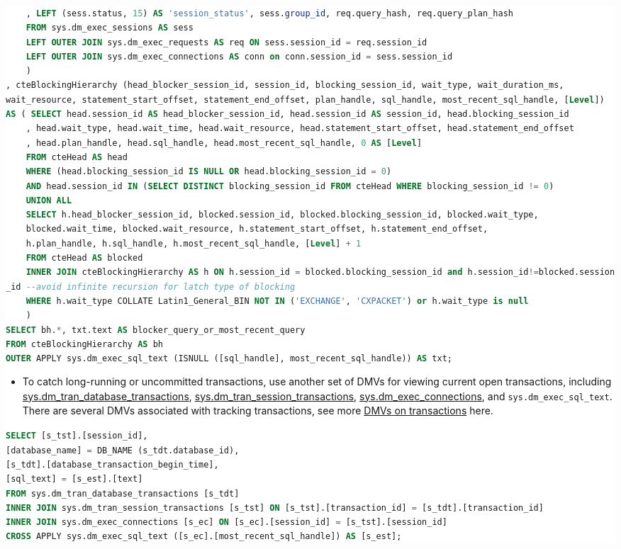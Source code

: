 ```sql
    , LEFT (sess.status, 15) AS 'session_status', sess.group_id, req.query_hash, req.query_plan_hash
    FROM sys.dm_exec_sessions AS sess
    LEFT OUTER JOIN sys.dm_exec_requests AS req ON sess.session_id = req.session_id
    LEFT OUTER JOIN sys.dm_exec_connections AS conn on conn.session_id = sess.session_id 
    )
, cteBlockingHierarchy (head_blocker_session_id, session_id, blocking_session_id, wait_type, wait_duration_ms,
wait_resource, statement_start_offset, statement_end_offset, plan_handle, sql_handle, most_recent_sql_handle, [Level])
AS ( SELECT head.session_id AS head_blocker_session_id, head.session_id AS session_id, head.blocking_session_id
    , head.wait_type, head.wait_time, head.wait_resource, head.statement_start_offset, head.statement_end_offset
    , head.plan_handle, head.sql_handle, head.most_recent_sql_handle, 0 AS [Level]
    FROM cteHead AS head
    WHERE (head.blocking_session_id IS NULL OR head.blocking_session_id = 0)
    AND head.session_id IN (SELECT DISTINCT blocking_session_id FROM cteHead WHERE blocking_session_id != 0)
    UNION ALL
    SELECT h.head_blocker_session_id, blocked.session_id, blocked.blocking_session_id, blocked.wait_type,
    blocked.wait_time, blocked.wait_resource, h.statement_start_offset, h.statement_end_offset,
    h.plan_handle, h.sql_handle, h.most_recent_sql_handle, [Level] + 1
    FROM cteHead AS blocked
    INNER JOIN cteBlockingHierarchy AS h ON h.session_id = blocked.blocking_session_id and h.session_id!=blocked.session_id --avoid infinite recursion for latch type of blocking
    WHERE h.wait_type COLLATE Latin1_General_BIN NOT IN ('EXCHANGE', 'CXPACKET') or h.wait_type is null
    )
SELECT bh.*, txt.text AS blocker_query_or_most_recent_query 
FROM cteBlockingHierarchy AS bh 
OUTER APPLY sys.dm_exec_sql_text (ISNULL ([sql_handle], most_recent_sql_handle)) AS txt;
```

* To catch long-running or uncommitted transactions, use another set of DMVs for viewing current open transactions, including [sys.dm_tran_database_transactions](/sql/relational-databases/system-dynamic-management-views/sys-dm-tran-database-transactions-transact-sql), [sys.dm_tran_session_transactions](/sql/relational-databases/system-dynamic-management-views/sys-dm-tran-session-transactions-transact-sql), [sys.dm_exec_connections](/sql/relational-databases/system-dynamic-management-views/sys-dm-exec-connections-transact-sql), and `sys.dm_exec_sql_text`. There are several DMVs associated with tracking transactions, see more [DMVs on transactions](/sql/relational-databases/system-dynamic-management-views/transaction-related-dynamic-management-views-and-functions-transact-sql) here.

```sql
SELECT [s_tst].[session_id],
[database_name] = DB_NAME (s_tdt.database_id),
[s_tdt].[database_transaction_begin_time], 
[sql_text] = [s_est].[text] 
FROM sys.dm_tran_database_transactions [s_tdt]
INNER JOIN sys.dm_tran_session_transactions [s_tst] ON [s_tst].[transaction_id] = [s_tdt].[transaction_id]
INNER JOIN sys.dm_exec_connections [s_ec] ON [s_ec].[session_id] = [s_tst].[session_id]
CROSS APPLY sys.dm_exec_sql_text ([s_ec].[most_recent_sql_handle]) AS [s_est];
```

